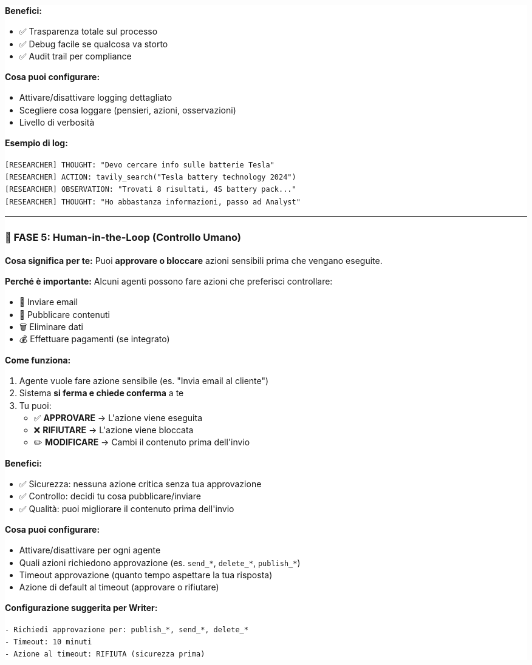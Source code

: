 **Benefici:**
- ✅ Trasparenza totale sul processo
- ✅ Debug facile se qualcosa va storto
- ✅ Audit trail per compliance

**Cosa puoi configurare:**
- Attivare/disattivare logging dettagliato
- Scegliere cosa loggare (pensieri, azioni, osservazioni)
- Livello di verbosità

**Esempio di log:**
```
[RESEARCHER] THOUGHT: "Devo cercare info sulle batterie Tesla"
[RESEARCHER] ACTION: tavily_search("Tesla battery technology 2024")
[RESEARCHER] OBSERVATION: "Trovati 8 risultati, 4S battery pack..."
[RESEARCHER] THOUGHT: "Ho abbastanza informazioni, passo ad Analyst"
```

---

### 👤 FASE 5: Human-in-the-Loop (Controllo Umano)
**Cosa significa per te:**
Puoi **approvare o bloccare** azioni sensibili prima che vengano eseguite.

**Perché è importante:**
Alcuni agenti possono fare azioni che preferisci controllare:
- 📧 Inviare email
- 📢 Pubblicare contenuti
- 🗑️ Eliminare dati
- 💰 Effettuare pagamenti (se integrato)

**Come funziona:**
1. Agente vuole fare azione sensibile (es. "Invia email al cliente")
2. Sistema **si ferma e chiede conferma** a te
3. Tu puoi:
   - ✅ **APPROVARE** → L'azione viene eseguita
   - ❌ **RIFIUTARE** → L'azione viene bloccata
   - ✏️ **MODIFICARE** → Cambi il contenuto prima dell'invio

**Benefici:**
- ✅ Sicurezza: nessuna azione critica senza tua approvazione
- ✅ Controllo: decidi tu cosa pubblicare/inviare
- ✅ Qualità: puoi migliorare il contenuto prima dell'invio

**Cosa puoi configurare:**
- Attivare/disattivare per ogni agente
- Quali azioni richiedono approvazione (es. `send_*`, `delete_*`, `publish_*`)
- Timeout approvazione (quanto tempo aspettare la tua risposta)
- Azione di default al timeout (approvare o rifiutare)

**Configurazione suggerita per Writer:**
```
- Richiedi approvazione per: publish_*, send_*, delete_*
- Timeout: 10 minuti
- Azione al timeout: RIFIUTA (sicurezza prima)
```
